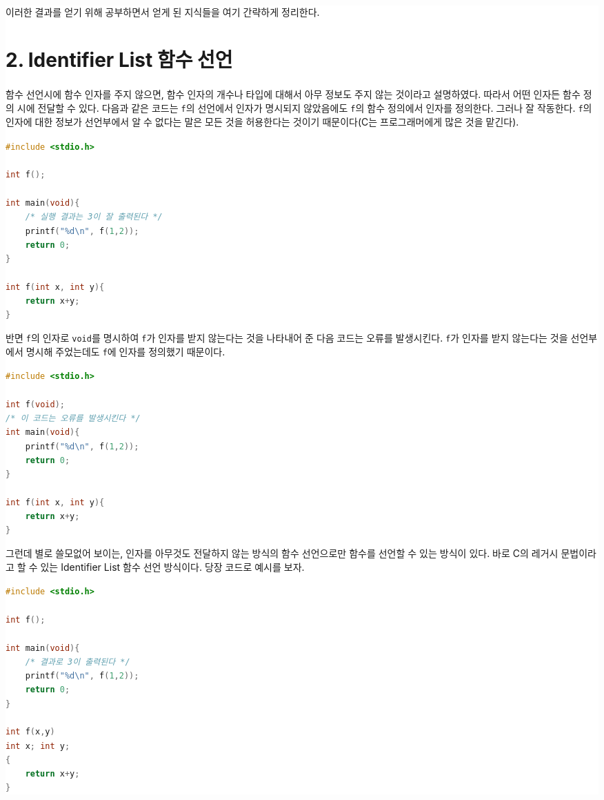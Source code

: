 이러한 결과를 얻기 위해 공부하면서 얻게 된 지식들을 여기 간략하게 정리한다.

# 2. Identifier List 함수 선언

함수 선언시에 함수 인자를 주지 않으면, 함수 인자의 개수나 타입에 대해서 아무 정보도 주지 않는 것이라고 설명하였다. 따라서 어떤 인자든 함수 정의 시에 전달할 수 있다. 다음과 같은 코드는 `f`의 선언에서 인자가 명시되지 않았음에도 `f`의 함수 정의에서 인자를 정의한다. 그러나 잘 작동한다. `f`의 인자에 대한 정보가 선언부에서 알 수 없다는 말은 모든 것을 허용한다는 것이기 때문이다(C는 프로그래머에게 많은 것을 맡긴다). 

```c
#include <stdio.h>

int f();

int main(void){
    /* 실행 결과는 3이 잘 출력된다 */
    printf("%d\n", f(1,2));
    return 0;
}

int f(int x, int y){
    return x+y;
}
```

반면 `f`의 인자로 `void`를 명시하여 `f`가 인자를 받지 않는다는 것을 나타내어 준 다음 코드는 오류를 발생시킨다. `f`가 인자를 받지 않는다는 것을 선언부에서 명시해 주었는데도 `f`에 인자를 정의했기 때문이다.

```c
#include <stdio.h>

int f(void);
/* 이 코드는 오류를 발생시킨다 */
int main(void){
    printf("%d\n", f(1,2));
    return 0;
}

int f(int x, int y){
    return x+y;
}
```

그런데 별로 쓸모없어 보이는, 인자를 아무것도 전달하지 않는 방식의 함수 선언으로만 함수를 선언할 수 있는 방식이 있다. 바로 C의 레거시 문법이라고 할 수 있는 Identifier List 함수 선언 방식이다. 당장 코드로 예시를 보자.

```c
#include <stdio.h>

int f();

int main(void){
    /* 결과로 3이 출력된다 */
    printf("%d\n", f(1,2));
    return 0;
}

int f(x,y)
int x; int y;
{
    return x+y;
}
```
